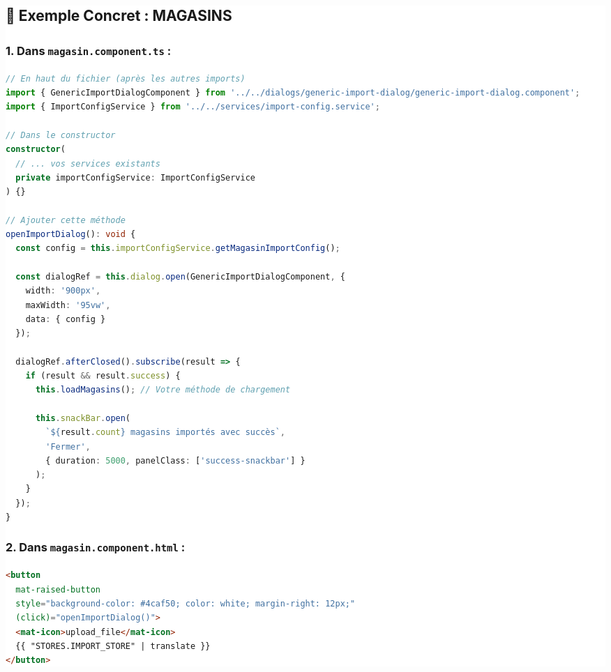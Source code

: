 
## 🎯 Exemple Concret : MAGASINS

### **1. Dans `magasin.component.ts` :**
```typescript
// En haut du fichier (après les autres imports)
import { GenericImportDialogComponent } from '../../dialogs/generic-import-dialog/generic-import-dialog.component';
import { ImportConfigService } from '../../services/import-config.service';

// Dans le constructor
constructor(
  // ... vos services existants
  private importConfigService: ImportConfigService
) {}

// Ajouter cette méthode
openImportDialog(): void {
  const config = this.importConfigService.getMagasinImportConfig();
  
  const dialogRef = this.dialog.open(GenericImportDialogComponent, {
    width: '900px',
    maxWidth: '95vw',
    data: { config }
  });

  dialogRef.afterClosed().subscribe(result => {
    if (result && result.success) {
      this.loadMagasins(); // Votre méthode de chargement
      
      this.snackBar.open(
        `${result.count} magasins importés avec succès`,
        'Fermer',
        { duration: 5000, panelClass: ['success-snackbar'] }
      );
    }
  });
}
```

### **2. Dans `magasin.component.html` :**
```html
<button
  mat-raised-button
  style="background-color: #4caf50; color: white; margin-right: 12px;"
  (click)="openImportDialog()">
  <mat-icon>upload_file</mat-icon>
  {{ "STORES.IMPORT_STORE" | translate }}
</button>
```
